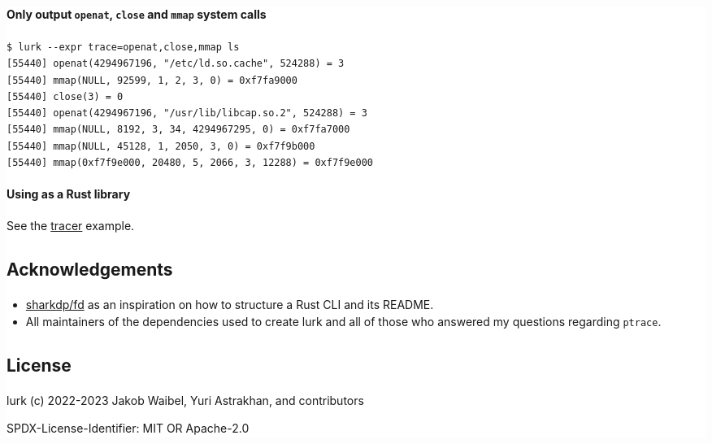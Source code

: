 #### Only output `openat`, `close` and `mmap` system calls

```
$ lurk --expr trace=openat,close,mmap ls
[55440] openat(4294967196, "/etc/ld.so.cache", 524288) = 3
[55440] mmap(NULL, 92599, 1, 2, 3, 0) = 0xf7fa9000
[55440] close(3) = 0
[55440] openat(4294967196, "/usr/lib/libcap.so.2", 524288) = 3
[55440] mmap(NULL, 8192, 3, 34, 4294967295, 0) = 0xf7fa7000
[55440] mmap(NULL, 45128, 1, 2050, 3, 0) = 0xf7f9b000
[55440] mmap(0xf7f9e000, 20480, 5, 2066, 3, 12288) = 0xf7f9e000
```

#### Using as a Rust library

See the [tracer](examples/tracer.rs) example.

## Acknowledgements

- [sharkdp/fd](https://github.com/sharkdp/fd) as an inspiration on how to
  structure a Rust CLI and its README.
- All maintainers of the dependencies used to create lurk and all of those who
  answered my questions regarding `ptrace`.

## License

lurk (c) 2022-2023 Jakob Waibel, Yuri Astrakhan, and contributors

SPDX-License-Identifier: MIT OR Apache-2.0
